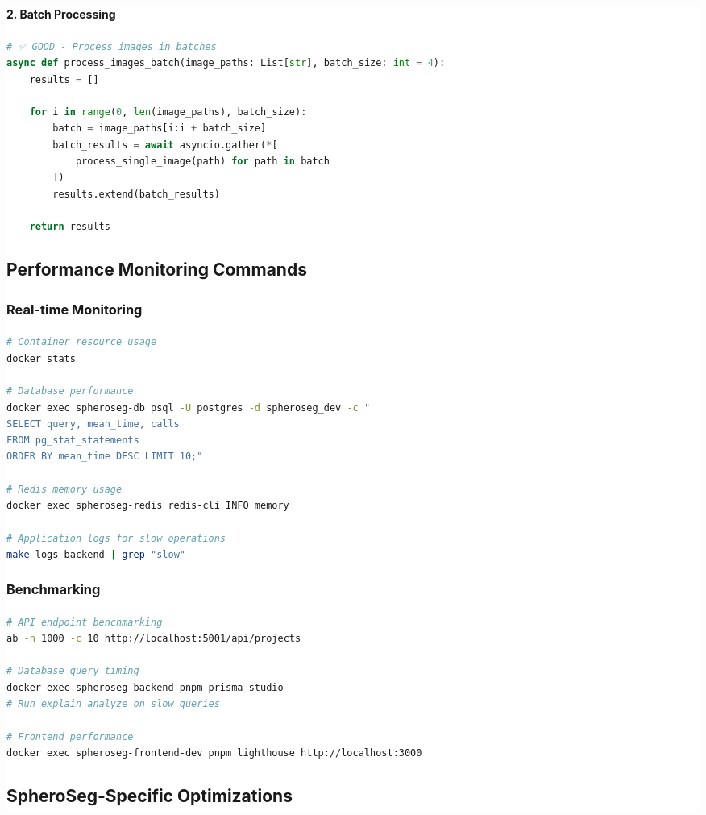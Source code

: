 #### 2. Batch Processing
```python
# ✅ GOOD - Process images in batches
async def process_images_batch(image_paths: List[str], batch_size: int = 4):
    results = []
    
    for i in range(0, len(image_paths), batch_size):
        batch = image_paths[i:i + batch_size]
        batch_results = await asyncio.gather(*[
            process_single_image(path) for path in batch
        ])
        results.extend(batch_results)
    
    return results
```

## Performance Monitoring Commands

### Real-time Monitoring
```bash
# Container resource usage
docker stats

# Database performance
docker exec spheroseg-db psql -U postgres -d spheroseg_dev -c "
SELECT query, mean_time, calls 
FROM pg_stat_statements 
ORDER BY mean_time DESC LIMIT 10;"

# Redis memory usage
docker exec spheroseg-redis redis-cli INFO memory

# Application logs for slow operations
make logs-backend | grep "slow"
```

### Benchmarking
```bash
# API endpoint benchmarking
ab -n 1000 -c 10 http://localhost:5001/api/projects

# Database query timing
docker exec spheroseg-backend pnpm prisma studio
# Run explain analyze on slow queries

# Frontend performance
docker exec spheroseg-frontend-dev pnpm lighthouse http://localhost:3000
```

## SpheroSeg-Specific Optimizations
